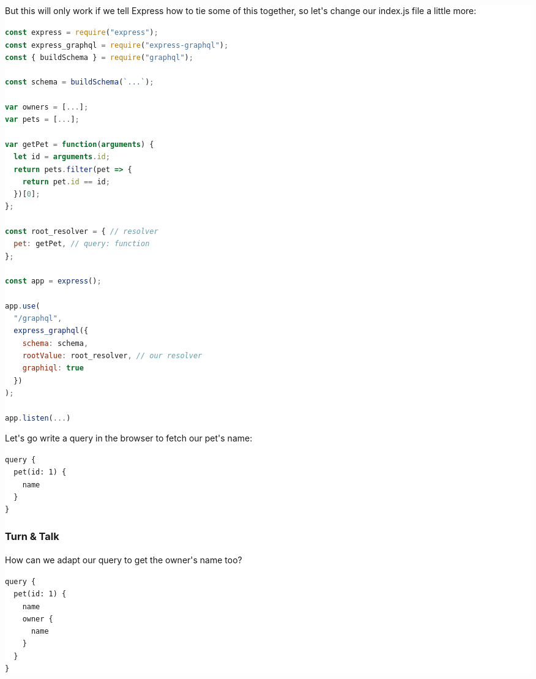 But this will only work if we tell Express how to tie some of this together, so let's change our index.js file a little more:

```javascript
const express = require("express");
const express_graphql = require("express-graphql");
const { buildSchema } = require("graphql");

const schema = buildSchema(`...`);

var owners = [...];
var pets = [...];

var getPet = function(arguments) {
  let id = arguments.id;
  return pets.filter(pet => {
    return pet.id == id;
  })[0];
};

const root_resolver = { // resolver
  pet: getPet, // query: function
};

const app = express();

app.use(
  "/graphql",
  express_graphql({
    schema: schema,
    rootValue: root_resolver, // our resolver
    graphiql: true
  })
);

app.listen(...)
```

Let's go write a query in the browser to fetch our pet's name:

```
query {
  pet(id: 1) {
    name
  }
}
```

### Turn & Talk

How can we adapt our query to get the owner's name too?

```
query {
  pet(id: 1) {
    name
    owner {
      name
    }
  }
}
```
